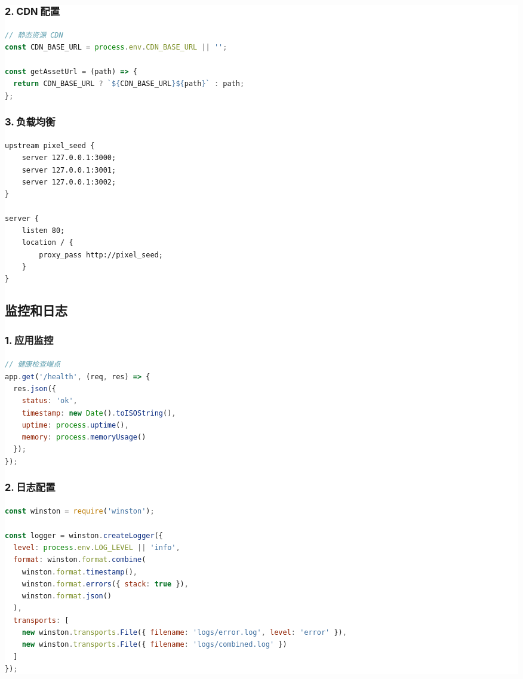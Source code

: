 ### 2. CDN 配置
```javascript
// 静态资源 CDN
const CDN_BASE_URL = process.env.CDN_BASE_URL || '';

const getAssetUrl = (path) => {
  return CDN_BASE_URL ? `${CDN_BASE_URL}${path}` : path;
};
```

### 3. 负载均衡
```nginx
upstream pixel_seed {
    server 127.0.0.1:3000;
    server 127.0.0.1:3001;
    server 127.0.0.1:3002;
}

server {
    listen 80;
    location / {
        proxy_pass http://pixel_seed;
    }
}
```

## 监控和日志

### 1. 应用监控
```javascript
// 健康检查端点
app.get('/health', (req, res) => {
  res.json({
    status: 'ok',
    timestamp: new Date().toISOString(),
    uptime: process.uptime(),
    memory: process.memoryUsage()
  });
});
```

### 2. 日志配置
```javascript
const winston = require('winston');

const logger = winston.createLogger({
  level: process.env.LOG_LEVEL || 'info',
  format: winston.format.combine(
    winston.format.timestamp(),
    winston.format.errors({ stack: true }),
    winston.format.json()
  ),
  transports: [
    new winston.transports.File({ filename: 'logs/error.log', level: 'error' }),
    new winston.transports.File({ filename: 'logs/combined.log' })
  ]
});
```
